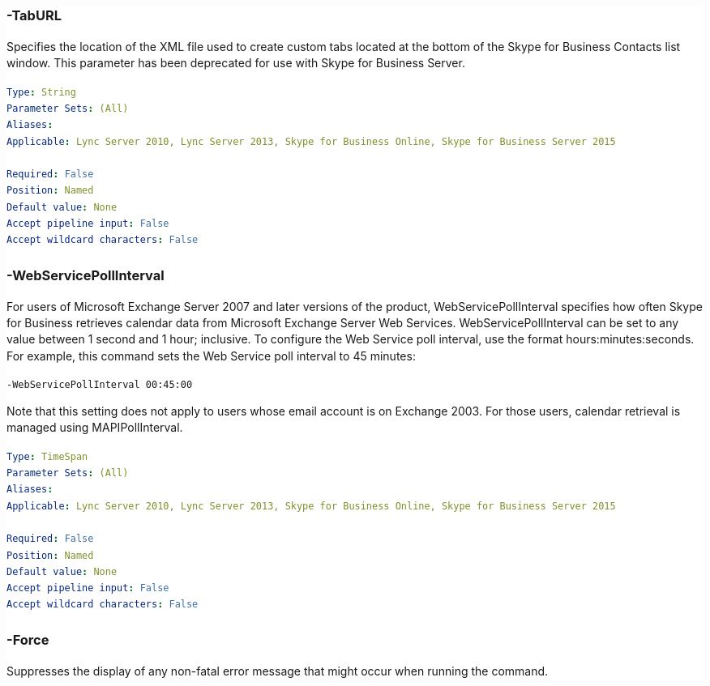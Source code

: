 ### -TabURL

Specifies the location of the XML file used to create custom tabs located at the bottom of the Skype for Business Contacts list window.
This parameter has been deprecated for use with Skype for Business Server.



```yaml
Type: String
Parameter Sets: (All)
Aliases: 
Applicable: Lync Server 2010, Lync Server 2013, Skype for Business Online, Skype for Business Server 2015

Required: False
Position: Named
Default value: None
Accept pipeline input: False
Accept wildcard characters: False
```

### -WebServicePollInterval

For users of Microsoft Exchange Server 2007 and later versions of the product, WebServicePollInterval specifies how often Skype for Business retrieves calendar data from Microsoft Exchange Server Web Services.
WebServicePollInterval can be set to any value between 1 second and 1 hour; inclusive.
To configure the Web Service poll interval, use the format hours:minutes:seconds.
For example, this command sets the Web Service poll interval to 45 minutes:

`-WebServicePollInterval 00:45:00`

Note that this setting does not apply to users whose email account is on Exchange 2003.
For those users, calendar retrieval is managed using MAPIPollInterval.



```yaml
Type: TimeSpan
Parameter Sets: (All)
Aliases: 
Applicable: Lync Server 2010, Lync Server 2013, Skype for Business Online, Skype for Business Server 2015

Required: False
Position: Named
Default value: None
Accept pipeline input: False
Accept wildcard characters: False
```

### -Force

Suppresses the display of any non-fatal error message that might occur when running the command.
